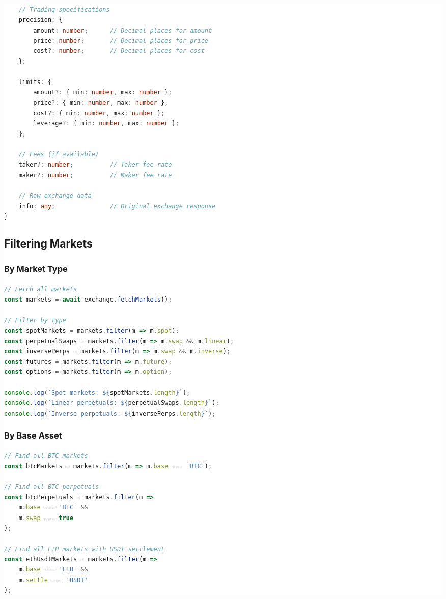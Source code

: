 ```typescript
    // Trading specifications
    precision: {
        amount: number;      // Decimal places for amount
        price: number;       // Decimal places for price
        cost?: number;       // Decimal places for cost
    };
    
    limits: {
        amount?: { min: number, max: number };
        price?: { min: number, max: number };
        cost?: { min: number, max: number };
        leverage?: { min: number, max: number };
    };
    
    // Fees (if available)
    taker?: number;          // Taker fee rate
    maker?: number;          // Maker fee rate
    
    // Raw exchange data
    info: any;               // Original exchange response
}
```

## Filtering Markets

### By Market Type

```typescript
// Fetch all markets
const markets = await exchange.fetchMarkets();

// Filter by type
const spotMarkets = markets.filter(m => m.spot);
const perpetualSwaps = markets.filter(m => m.swap && m.linear);
const inversePerps = markets.filter(m => m.swap && m.inverse);
const futures = markets.filter(m => m.future);
const options = markets.filter(m => m.option);

console.log(`Spot markets: ${spotMarkets.length}`);
console.log(`Linear perpetuals: ${perpetualSwaps.length}`);
console.log(`Inverse perpetuals: ${inversePerps.length}`);
```

### By Base Asset

```typescript
// Find all BTC markets
const btcMarkets = markets.filter(m => m.base === 'BTC');

// Find all BTC perpetuals
const btcPerpetuals = markets.filter(m => 
    m.base === 'BTC' && 
    m.swap === true
);

// Find all ETH markets with USDT settlement
const ethUsdtMarkets = markets.filter(m => 
    m.base === 'ETH' && 
    m.settle === 'USDT'
);
```
